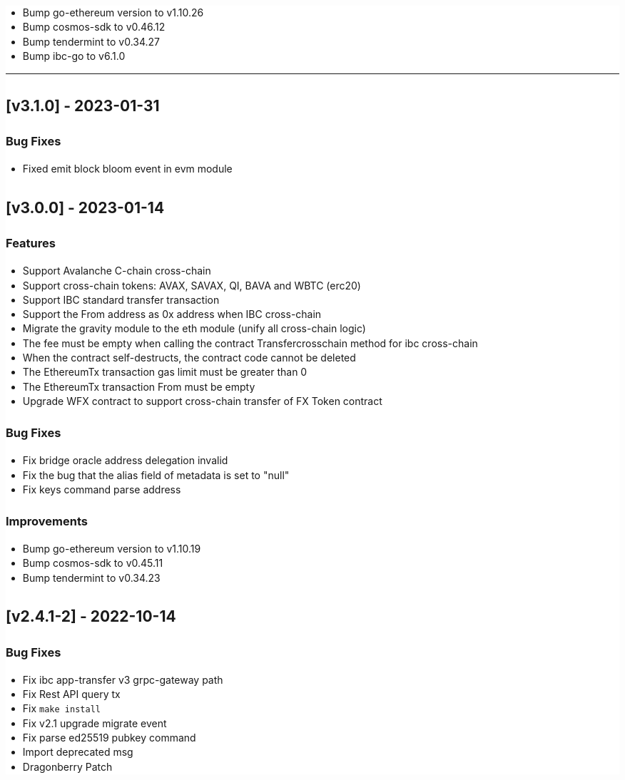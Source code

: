 * Bump go-ethereum version to v1.10.26
* Bump cosmos-sdk to v0.46.12
* Bump tendermint to v0.34.27
* Bump ibc-go to v6.1.0

---

## [v3.1.0] - 2023-01-31

### Bug Fixes

* Fixed emit block bloom event in evm module

## [v3.0.0] - 2023-01-14

### Features

* Support Avalanche C-chain cross-chain
* Support cross-chain tokens: AVAX, SAVAX, QI, BAVA and WBTC (erc20)
* Support IBC standard transfer transaction
* Support the From address as 0x address when IBC cross-chain
* Migrate the gravity module to the eth module (unify all cross-chain logic)
* The fee must be empty when calling the contract Transfercrosschain method for ibc cross-chain
* When the contract self-destructs, the contract code cannot be deleted
* The EthereumTx transaction gas limit must be greater than 0
* The EthereumTx transaction From must be empty
* Upgrade WFX contract to support cross-chain transfer of FX Token contract

### Bug Fixes 

* Fix bridge oracle address delegation invalid
* Fix the bug that the alias field of metadata is set to "null"
* Fix keys command parse address

### Improvements

* Bump go-ethereum version to v1.10.19
* Bump cosmos-sdk to v0.45.11
* Bump tendermint to v0.34.23

## [v2.4.1-2] - 2022-10-14

### Bug Fixes

* Fix ibc app-transfer v3 grpc-gateway path
* Fix Rest API query tx
* Fix `make install`
* Fix v2.1 upgrade migrate event
* Fix parse ed25519 pubkey command
* Import deprecated msg
* Dragonberry Patch
